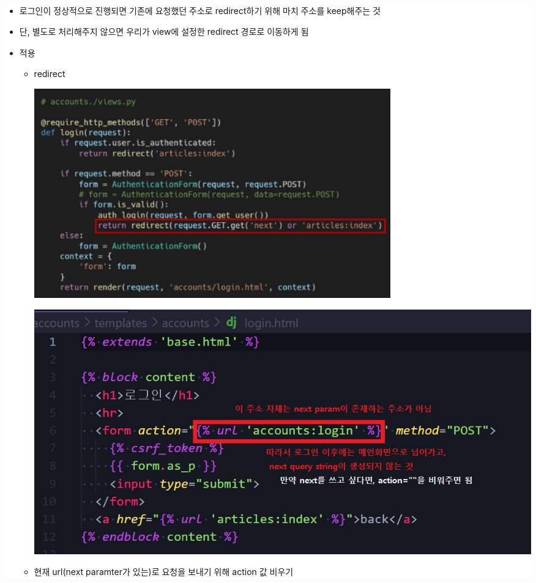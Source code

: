  * 로그인이 정상적으로 진행되면 기존에 요청했던 주소로 redirect하기 위해 마치 주소를 keep해주는 것
  * 단, 별도로 처리해주지 않으면 우리가 view에 설정한 redirect 경로로 이동하게 됨

* 적용

  * redirect

    ![image-20220411120842535](Django_AuthenticationSystem1.assets/image-20220411120842535.png)

    ![image-20220411151905396](Django_AuthenticationSystem1.assets/image-20220411151905396.png)

  * 현재 url(next paramter가 있는)로 요청을 보내기 위해 action 값 비우기
